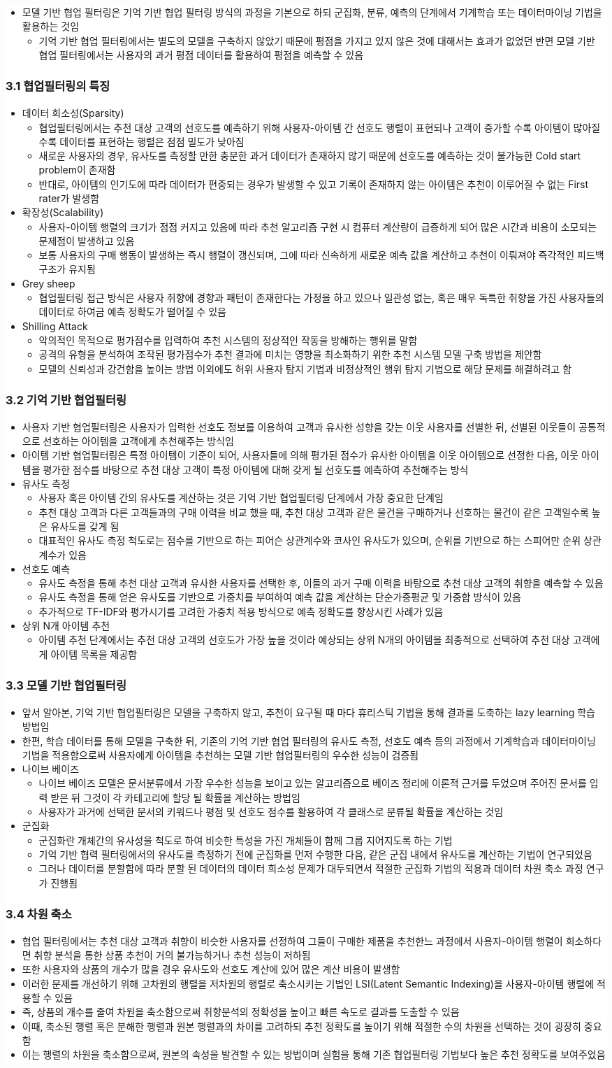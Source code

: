 - 모델 기반 협업 필터링은 기억 기반 협업 필터링 방식의 과정을 기본으로 하되 군집화, 분류, 예측의 단계에서 기계학습 또는 데이터마이닝 기법을 활용하는 것임
	- 기억 기반 협업 필터링에서는 별도의 모델을 구축하지 않았기 때문에 평점을 가지고 있지 않은 것에 대해서는 효과가 없었던 반면 모델 기반 협업 필터링에서는 사용자의 과거 평점 데이터를 활용하여 평점을 예측할 수 있음

### 3.1 협업필터링의 특징
- 데이터 희소성(Sparsity)
	- 협업필터링에서는 추천 대상 고객의 선호도를 예측하기 위해 사용자-아이템 간 선호도 행렬이 표현되나 고객이 증가할 수록 아이템이 많아질 수록 데이터를 표현하는 행렬은 점점 밀도가 낮아짐
	- 새로운 사용자의 경우, 유사도를 측정할 만한 충분한 과거 데이터가 존재하지 않기 때문에 선호도를 예측하는 것이 불가능한 Cold start problem이 존재함
	- 반대로, 아이템의 인기도에 따라 데이터가 편중되는 경우가 발생할 수 있고 기록이 존재하지 않는 아이템은 추천이 이루어질 수 없는 First rater가 발생함
- 확장성(Scalability)
	- 사용자-아이템 행렬의 크기가 점점 커지고 있음에 따라 추천 알고리즘 구현 시 컴퓨터 계산량이 급증하게 되어 많은 시간과 비용이 소모되는 문제점이 발생하고 있음
	- 보통 사용자의 구매 행동이 발생하는 즉시 행렬이 갱신되며, 그에 따라 신속하게 새로운 예측 값을 계산하고 추천이 이뤄져야 즉각적인 피드백 구조가 유지됨
- Grey sheep
	- 협업필터링 접근 방식은 사용자 취향에 경향과 패턴이 존재한다는 가정을 하고 있으나 일관성 없는, 혹은 매우 독특한 취향을 가진 사용자들의 데이터로 하여금 예측 정확도가 떨어질 수 있음
- Shilling  Attack
	- 악의적인 목적으로 평가점수를 입력하여 추천 시스템의 정상적인 작동을 방해하는 행위를 말함
	- 공격의 유형을 분석하여 조작된 평가점수가 추천 결과에 미치는 영향을 최소화하기 위한 추천 시스템 모델 구축 방법을 제안함
	- 모델의 신뢰성과 강건함을 높이는 방법 이외에도 허위 사용자 탐지 기법과 비정상적인 행위 탐지 기법으로 해당 문제를 해결하려고 함

### 3.2 기억 기반 협업필터링
- 사용자 기반 협업필터링은 사용자가 입력한 선호도 정보를 이용하여 고객과 유사한 성향을 갖는 이웃 사용자를 선별한 뒤, 선별된 이웃들이 공통적으로 선호하는 아이템을 고객에게 추천해주는 방식임
- 아이템 기반 협업필터링은 특정 아이템이 기준이 되어, 사용자들에 의해 평가된 점수가 유사한 아이템을 이웃 아이템으로 선정한 다음, 이웃 아이템을 평가한 점수를 바탕으로 추천 대상 고객이 특정 아이템에 대해 갖게 될 선호도를 예측하여 추천해주는 방식
- 유사도 측정
	- 사용자 혹은 아이템 간의 유사도를 계산하는 것은 기억 기반 협업필터링 단계에서 가장 중요한 단계임
	- 추천 대상 고객과 다른 고객들과의 구매 이력을 비교 했을 때, 추천 대상 고객과 같은 물건을 구매하거나 선호하는 물건이 같은 고객일수록 높은 유사도를 갖게 됨
	- 대표적인 유사도 측정 척도로는 점수를 기반으로 하는 피어슨 상관계수와 코사인 유사도가 있으며, 순위를 기반으로 하는 스피어만 순위 상관계수가 있음
- 선호도 예측
	- 유사도 측정을 통해 추천 대상 고객과 유사한 사용자를 선택한 후, 이들의 과거 구매 이력을 바탕으로 추천 대상 고객의 취향을 예측할 수 있음
	- 유사도 측정을 통해 얻은 유사도를 기반으로 가중치를 부여하여 예측 값을 계산하는 단순가중평균 및 가중합 방식이 있음
	- 추가적으로 TF-IDF와 평가시기를 고려한 가중치 적용 방식으로 예측 정확도를 향상시킨 사례가 있음
- 상위 N개 아이템 추천
	- 아이템 추천 단계에서는 추천 대상 고객의 선호도가 가장 높을 것이라 예상되는 상위 N개의 아이템을 최종적으로 선택하여 추천 대상 고객에게 아이템 목록을 제공함

### 3.3 모델 기반 협업필터링
- 앞서 알아본, 기억 기반 협업필터링은 모델을 구축하지 않고, 추천이 요구될 때 마다 휴리스틱 기법을 통해 결과를 도축하는 lazy learning 학습 방법임
- 한편, 학습 데이터를 통해 모델을 구축한 뒤, 기존의 기억 기반 협업 필터링의 유사도 측정, 선호도 예측 등의 과정에서 기계학습과 데이터마이닝 기법을 적용함으로써 사용자에게 아이템을 추천하는 모델 기반 협업필터링의 우수한 성능이 검증됨
- 나이브 베이즈
	- 나이브 베이즈 모델은 문서분류에서 가장 우수한 성능을 보이고 있는 알고리즘으로 베이즈 정리에 이론적 근거를 두었으며 주어진 문서를 입력 받은 뒤 그것이 각 카테고리에 할당 될 확률을 계산하는 방법임
	- 사용자가 과거에 선택한 문서의 키워드나 평점 및  선호도 점수를 활용하여 각 클래스로 분류될 확률을 계산하는 것임
- 군집화
	- 군집화란 개체간의 유사성을 척도로 하여 비슷한 특성을 가진 개체들이 함께 그룹 지어지도록 하는 기법
	- 기억 기반 협력 필터링에서의 유사도를 측정하기 전에 군집화를 먼저 수행한 다음, 같은 군집 내에서 유사도를 계산하는 기법이 연구되었음
	- 그러나 데이터를 분할함에 따라 분할 된 데이터의 데이터 희소성 문제가 대두되면서 적절한 군집화 기법의 적용과 데이터 차원 축소 과정 연구가 진행됨

### 3.4 차원 축소
- 협업 필터링에서는 추천 대상 고객과 취향이 비슷한 사용자를 선정하여 그들이 구매한 제품을 추천한느 과정에서 사용자-아이템 행렬이 희소하다면 취향 분석을 통한 상품 추천이 거의 불가능하거나 추천 성능이 저하됨
- 또한 사용자와 상품의 개수가 많을 경우 유사도와 선호도 계산에 있어 많은 계산 비용이 발생함
- 이러한 문제를 개선하기 위해 고차원의 행렬을 저차원의 행렬로 축소시키는 기법인 LSI(Latent Semantic Indexing)을 사용자-아이템 행렬에 적용할 수 있음
- 즉, 상품의 개수를 줄여 차원을 축소함으로써 취향분석의 정확성을 높이고 빠른 속도로 결과를 도출할 수 있음
- 이때, 축소된 행렬 혹은 분해한 행렬과 원본 행렬과의 차이를 고려하되 추천 정확도를 높이기 위해 적절한 수의 차원을 선택하는 것이 굉장히 중요함
- 이는 행렬의 차원을 축소함으로써, 원본의 속성을 발견할 수 있는 방법이며 실험을 통해 기존 협업필터링 기법보다 높은 추천 정확도를 보여주었음

